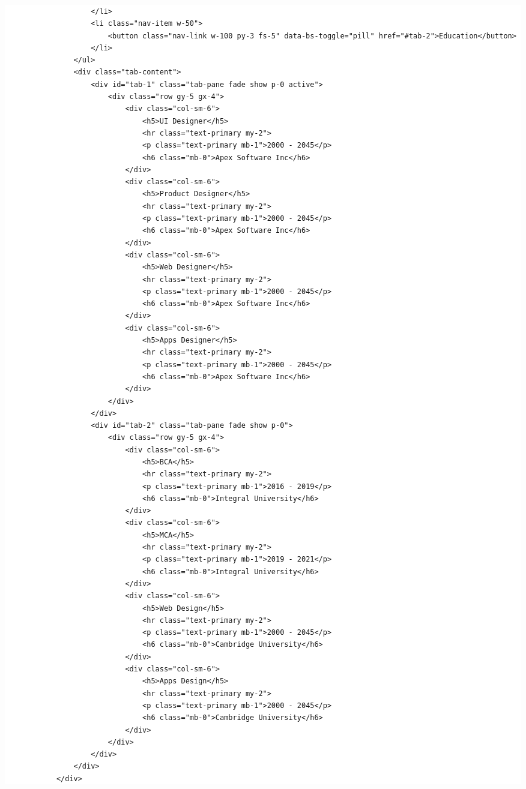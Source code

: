                         </li>
                        <li class="nav-item w-50">
                            <button class="nav-link w-100 py-3 fs-5" data-bs-toggle="pill" href="#tab-2">Education</button>
                        </li>
                    </ul>
                    <div class="tab-content">
                        <div id="tab-1" class="tab-pane fade show p-0 active">
                            <div class="row gy-5 gx-4">
                                <div class="col-sm-6">
                                    <h5>UI Designer</h5>
                                    <hr class="text-primary my-2">
                                    <p class="text-primary mb-1">2000 - 2045</p>
                                    <h6 class="mb-0">Apex Software Inc</h6>
                                </div>
                                <div class="col-sm-6">
                                    <h5>Product Designer</h5>
                                    <hr class="text-primary my-2">
                                    <p class="text-primary mb-1">2000 - 2045</p>
                                    <h6 class="mb-0">Apex Software Inc</h6>
                                </div>
                                <div class="col-sm-6">
                                    <h5>Web Designer</h5>
                                    <hr class="text-primary my-2">
                                    <p class="text-primary mb-1">2000 - 2045</p>
                                    <h6 class="mb-0">Apex Software Inc</h6>
                                </div>
                                <div class="col-sm-6">
                                    <h5>Apps Designer</h5>
                                    <hr class="text-primary my-2">
                                    <p class="text-primary mb-1">2000 - 2045</p>
                                    <h6 class="mb-0">Apex Software Inc</h6>
                                </div>
                            </div>
                        </div>
                        <div id="tab-2" class="tab-pane fade show p-0">
                            <div class="row gy-5 gx-4">
                                <div class="col-sm-6">
                                    <h5>BCA</h5>
                                    <hr class="text-primary my-2">
                                    <p class="text-primary mb-1">2016 - 2019</p>
                                    <h6 class="mb-0">Integral University</h6>
                                </div>
                                <div class="col-sm-6">
                                    <h5>MCA</h5>
                                    <hr class="text-primary my-2">
                                    <p class="text-primary mb-1">2019 - 2021</p>
                                    <h6 class="mb-0">Integral University</h6>
                                </div>
                                <div class="col-sm-6">
                                    <h5>Web Design</h5>
                                    <hr class="text-primary my-2">
                                    <p class="text-primary mb-1">2000 - 2045</p>
                                    <h6 class="mb-0">Cambridge University</h6>
                                </div>
                                <div class="col-sm-6">
                                    <h5>Apps Design</h5>
                                    <hr class="text-primary my-2">
                                    <p class="text-primary mb-1">2000 - 2045</p>
                                    <h6 class="mb-0">Cambridge University</h6>
                                </div>
                            </div>
                        </div>
                    </div>
                </div>